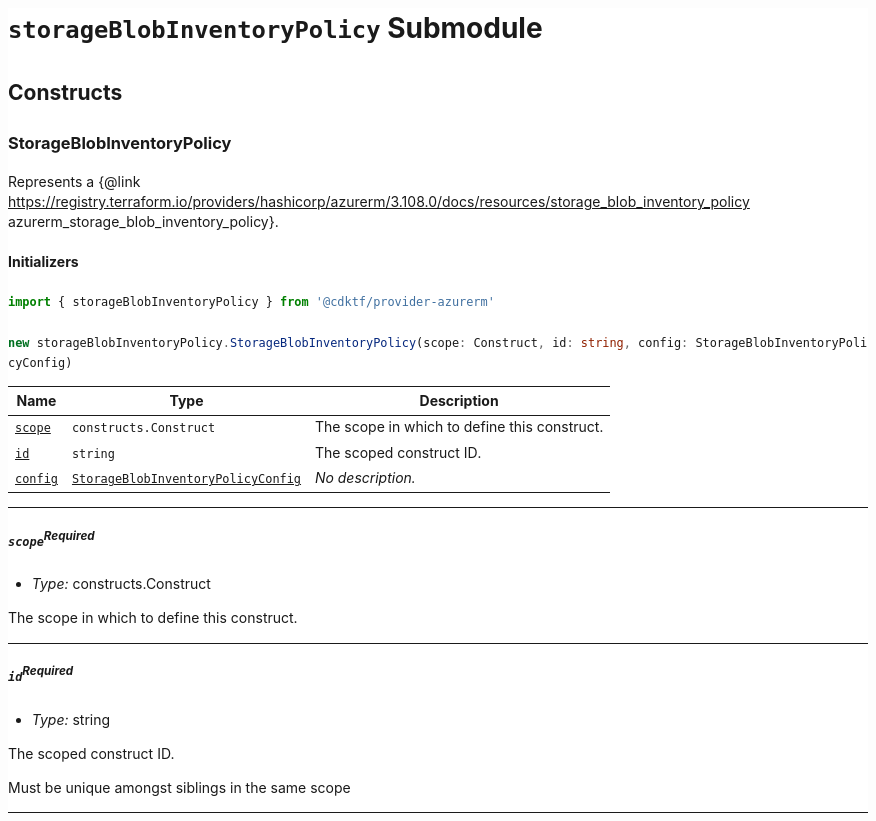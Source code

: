 # `storageBlobInventoryPolicy` Submodule <a name="`storageBlobInventoryPolicy` Submodule" id="@cdktf/provider-azurerm.storageBlobInventoryPolicy"></a>

## Constructs <a name="Constructs" id="Constructs"></a>

### StorageBlobInventoryPolicy <a name="StorageBlobInventoryPolicy" id="@cdktf/provider-azurerm.storageBlobInventoryPolicy.StorageBlobInventoryPolicy"></a>

Represents a {@link https://registry.terraform.io/providers/hashicorp/azurerm/3.108.0/docs/resources/storage_blob_inventory_policy azurerm_storage_blob_inventory_policy}.

#### Initializers <a name="Initializers" id="@cdktf/provider-azurerm.storageBlobInventoryPolicy.StorageBlobInventoryPolicy.Initializer"></a>

```typescript
import { storageBlobInventoryPolicy } from '@cdktf/provider-azurerm'

new storageBlobInventoryPolicy.StorageBlobInventoryPolicy(scope: Construct, id: string, config: StorageBlobInventoryPolicyConfig)
```

| **Name** | **Type** | **Description** |
| --- | --- | --- |
| <code><a href="#@cdktf/provider-azurerm.storageBlobInventoryPolicy.StorageBlobInventoryPolicy.Initializer.parameter.scope">scope</a></code> | <code>constructs.Construct</code> | The scope in which to define this construct. |
| <code><a href="#@cdktf/provider-azurerm.storageBlobInventoryPolicy.StorageBlobInventoryPolicy.Initializer.parameter.id">id</a></code> | <code>string</code> | The scoped construct ID. |
| <code><a href="#@cdktf/provider-azurerm.storageBlobInventoryPolicy.StorageBlobInventoryPolicy.Initializer.parameter.config">config</a></code> | <code><a href="#@cdktf/provider-azurerm.storageBlobInventoryPolicy.StorageBlobInventoryPolicyConfig">StorageBlobInventoryPolicyConfig</a></code> | *No description.* |

---

##### `scope`<sup>Required</sup> <a name="scope" id="@cdktf/provider-azurerm.storageBlobInventoryPolicy.StorageBlobInventoryPolicy.Initializer.parameter.scope"></a>

- *Type:* constructs.Construct

The scope in which to define this construct.

---

##### `id`<sup>Required</sup> <a name="id" id="@cdktf/provider-azurerm.storageBlobInventoryPolicy.StorageBlobInventoryPolicy.Initializer.parameter.id"></a>

- *Type:* string

The scoped construct ID.

Must be unique amongst siblings in the same scope

---